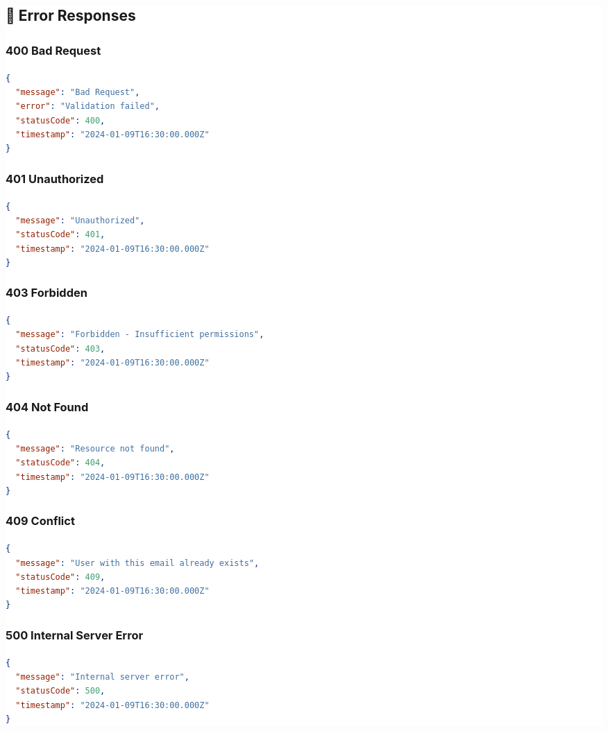## 🚨 Error Responses

### 400 Bad Request
```json
{
  "message": "Bad Request",
  "error": "Validation failed",
  "statusCode": 400,
  "timestamp": "2024-01-09T16:30:00.000Z"
}
```

### 401 Unauthorized
```json
{
  "message": "Unauthorized",
  "statusCode": 401,
  "timestamp": "2024-01-09T16:30:00.000Z"
}
```

### 403 Forbidden
```json
{
  "message": "Forbidden - Insufficient permissions",
  "statusCode": 403,
  "timestamp": "2024-01-09T16:30:00.000Z"
}
```

### 404 Not Found
```json
{
  "message": "Resource not found",
  "statusCode": 404,
  "timestamp": "2024-01-09T16:30:00.000Z"
}
```

### 409 Conflict
```json
{
  "message": "User with this email already exists",
  "statusCode": 409,
  "timestamp": "2024-01-09T16:30:00.000Z"
}
```

### 500 Internal Server Error
```json
{
  "message": "Internal server error",
  "statusCode": 500,
  "timestamp": "2024-01-09T16:30:00.000Z"
}
```
